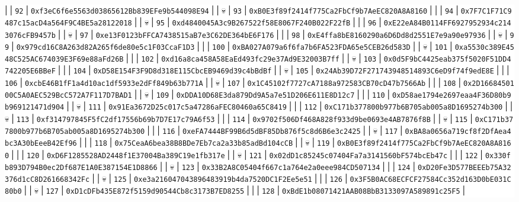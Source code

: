 |  | `92` | `0xf3eC6f6e5563d03865612Bb839EFe9b544098E94` |
| 💀 | `93` | `0xB0E3f89f2414f775Ca2FbCf9b7AeEC820A8A8160` |
|  | `94` | `0x7F7C1F71C9487c15acD4a564F9C4BE5a28122018` |
| 💀 | `95` | `0xd4840045A3c9B267522f58E8067F240B022F22fB` |
|  | `96` | `0xE22eA84B0114FF6927952934c2143076cFB9457b` |
| 💀 | `97` | `0xe13F0123bFFCA7438515aB7e3C62DE364bE6F176` |
|  | `98` | `0xE4ffa8bE8160290a6D6Dd8d2551E7e9a90e97936` |
| 💀 | `99` | `0x979cd16C8A263d82A265f6de80e5c1F03CcaF1D3` |
|  | `100` | `0xBA027A079a6f6fa7b6FA523FDA65e5CEB26d583D` |
| 💀 | `101` | `0xa5530c389E4548C525AC674039E3F69e88aFd26B` |
|  | `102` | `0xd16a8ca458A58EaEd493fc29e37Ad9E32003B7ff` |
| 💀 | `103` | `0x0d5F9bC4425eab375f5020F51DD4742205E6BBeF` |
|  | `104` | `0xD58E154F3F9D8d318E115CbcEB9469d39c4bBdBf` |
| 💀 | `105` | `0x24Ab39D72F271743948514893C6eD9f74f9edE8E` |
|  | `106` | `0xcbE46B1fF1a4d10ac1df5933e2dFf849b63b771A` |
| 💀 | `107` | `0x1C45102f7727cA7188a972583CB70cD47b7566Ab` |
|  | `108` | `0x2D1668450100C5A0AEC529BcC572A7F117D7BAD1` |
| 💀 | `109` | `0xDDA10D68E3da879Dd9A5a7e51D206E611E8D12c7` |
|  | `110` | `0xD58ae1794e2697eaa4F36D80b9b969121471d904` |
| 💀 | `111` | `0x91Ea3672D25c017c5a47286aFEC80460a65C8419` |
|  | `112` | `0xC171b377800b977b6B705ab005a8D1695274b300` |
| 💀 | `113` | `0xf314797845F5fC2df17556b69b7D7E17c79A6f53` |
|  | `114` | `0x9702f506Df468A828f933d9be0693e4AB7876f8B` |
| 💀 | `115` | `0xC171b377800b977b6B705ab005a8D1695274b300` |
|  | `116` | `0xeFA7444BF99B6d5dBF85Db876f5c8d6B6e3c2425` |
| 💀 | `117` | `0xBA8a0656a719cf8f2DfAea4bc3A30bEeeB42Ef96` |
|  | `118` | `0x75CeaA6bea38B8BDe7Eb7ca2a33b85adBd104cCB` |
| 💀 | `119` | `0xB0E3f89f2414f775Ca2FbCf9b7AeEC820A8A8160` |
|  | `120` | `0xD6F1285528AD2448f1E37004Ba389C19e1fb317e` |
| 💀 | `121` | `0x02dD1c85245c07404Fa7a3141560bF574bcEb47c` |
|  | `122` | `0x330fb893D794B0ec2Df687E1A0E387154E1D8866` |
| 💀 | `123` | `0x33B2A8C05404f667c1a764e2a0eee984CD507134` |
|  | `124` | `0xD20Fe3D577BEEEb75A32376d1cC8D261668342Fc` |
| 💀 | `125` | `0xe3a216047043896483919b4da7520DC1F2Ee5e51` |
|  | `126` | `0x3F5B0AC68ECFCF27584Cc352d163D0bE031C80b0` |
| 💀 | `127` | `0xD1cDFb435E872f5159d90544Cb8c3173B7ED8255` |
|  | `128` | `0xBdE1b08071421AAB08BbB3133097A589891c25F5` |